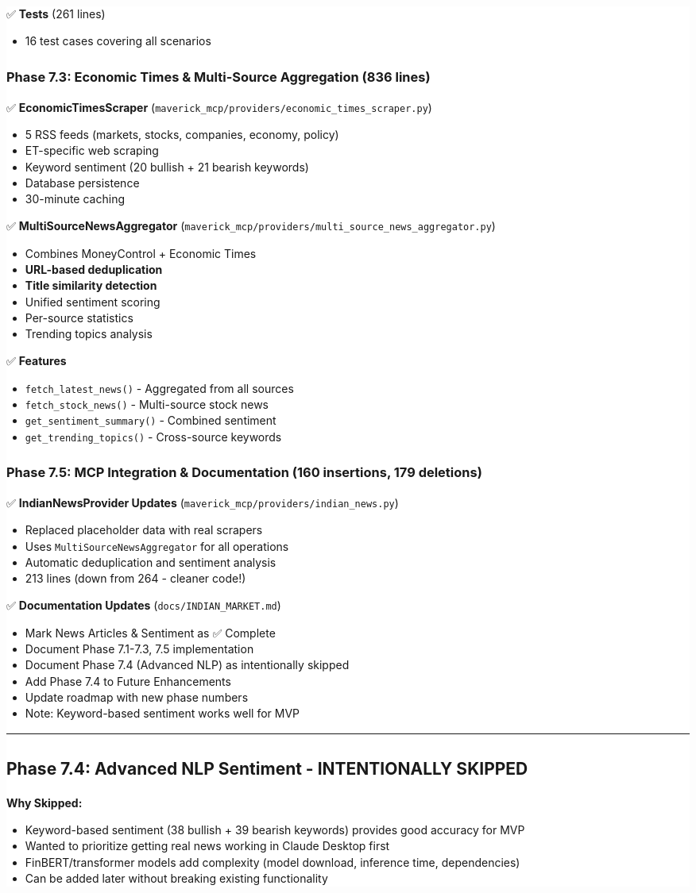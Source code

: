 ✅ **Tests** (261 lines)
- 16 test cases covering all scenarios

### Phase 7.3: Economic Times & Multi-Source Aggregation (836 lines)
✅ **EconomicTimesScraper** (`maverick_mcp/providers/economic_times_scraper.py`)
- 5 RSS feeds (markets, stocks, companies, economy, policy)
- ET-specific web scraping
- Keyword sentiment (20 bullish + 21 bearish keywords)
- Database persistence
- 30-minute caching

✅ **MultiSourceNewsAggregator** (`maverick_mcp/providers/multi_source_news_aggregator.py`)
- Combines MoneyControl + Economic Times
- **URL-based deduplication**
- **Title similarity detection**
- Unified sentiment scoring
- Per-source statistics
- Trending topics analysis

✅ **Features**
- `fetch_latest_news()` - Aggregated from all sources
- `fetch_stock_news()` - Multi-source stock news
- `get_sentiment_summary()` - Combined sentiment
- `get_trending_topics()` - Cross-source keywords

### Phase 7.5: MCP Integration & Documentation (160 insertions, 179 deletions)
✅ **IndianNewsProvider Updates** (`maverick_mcp/providers/indian_news.py`)
- Replaced placeholder data with real scrapers
- Uses `MultiSourceNewsAggregator` for all operations
- Automatic deduplication and sentiment analysis
- 213 lines (down from 264 - cleaner code!)

✅ **Documentation Updates** (`docs/INDIAN_MARKET.md`)
- Mark News Articles & Sentiment as ✅ Complete
- Document Phase 7.1-7.3, 7.5 implementation
- Document Phase 7.4 (Advanced NLP) as intentionally skipped
- Add Phase 7.4 to Future Enhancements
- Update roadmap with new phase numbers
- Note: Keyword-based sentiment works well for MVP

---

## Phase 7.4: Advanced NLP Sentiment - INTENTIONALLY SKIPPED

**Why Skipped:**
- Keyword-based sentiment (38 bullish + 39 bearish keywords) provides good accuracy for MVP
- Wanted to prioritize getting real news working in Claude Desktop first
- FinBERT/transformer models add complexity (model download, inference time, dependencies)
- Can be added later without breaking existing functionality
